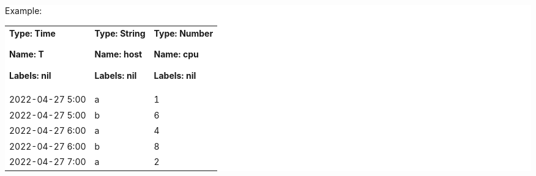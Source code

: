 Example:

<table>
  <tr>
   <td><strong>Type: Time</strong>
<p>
<strong>Name: T</strong>
<p>
<strong>Labels: nil</strong>
   </td>
   <td><strong>Type: String</strong>
<p>
<strong>Name: host</strong>
<p>
<strong>Labels: nil</strong>
   </td>
   <td><strong>Type: Number</strong>
<p>
<strong>Name: cpu</strong>
<p>
<strong>Labels: nil</strong>
   </td>
  </tr>
  <tr>
   <td>2022-04-27 5:00
   </td>
   <td>a
   </td>
   <td>1
   </td>
  </tr>
  <tr>
   <td>2022-04-27 5:00
   </td>
   <td>b
   </td>
   <td>6
   </td>
  </tr>
  <tr>
   <td>2022-04-27 6:00
   </td>
   <td>a
   </td>
   <td>4
   </td>
  </tr>
  <tr>
   <td>2022-04-27 6:00
   </td>
   <td>b
   </td>
   <td>8
   </td>
  </tr>
  <tr>
   <td>2022-04-27 7:00
   </td>
   <td>a
   </td>
   <td>2
   </td>
  </tr>
  <tr>